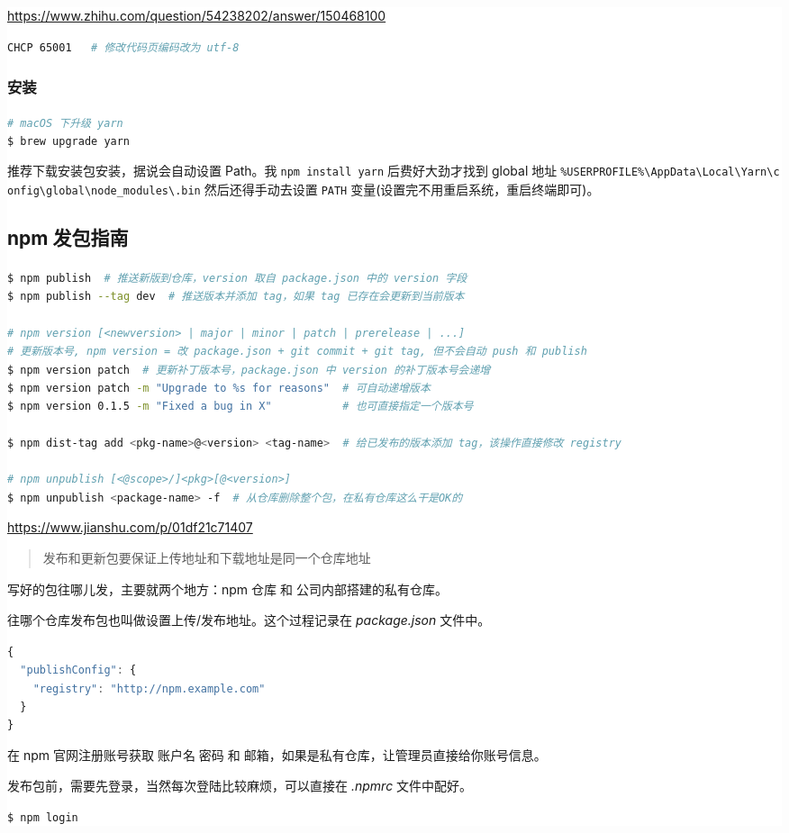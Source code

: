 https://www.zhihu.com/question/54238202/answer/150468100

```bash
CHCP 65001   # 修改代码页编码改为 utf-8
```

### 安装

```bash
# macOS 下升级 yarn
$ brew upgrade yarn
```

推荐下载安装包安装，据说会自动设置 Path。我 `npm install yarn` 后费好大劲才找到 global 地址 `%USERPROFILE%\AppData\Local\Yarn\config\global\node_modules\.bin` 然后还得手动去设置 `PATH` 变量(设置完不用重启系统，重启终端即可)。



## npm 发包指南

```bash
$ npm publish  # 推送新版到仓库，version 取自 package.json 中的 version 字段
$ npm publish --tag dev  # 推送版本并添加 tag，如果 tag 已存在会更新到当前版本

# npm version [<newversion> | major | minor | patch | prerelease | ...]
# 更新版本号, npm version = 改 package.json + git commit + git tag, 但不会自动 push 和 publish
$ npm version patch  # 更新补丁版本号，package.json 中 version 的补丁版本号会递增
$ npm version patch -m "Upgrade to %s for reasons"  # 可自动递增版本
$ npm version 0.1.5 -m "Fixed a bug in X"           # 也可直接指定一个版本号

$ npm dist-tag add <pkg-name>@<version> <tag-name>  # 给已发布的版本添加 tag，该操作直接修改 registry

# npm unpublish [<@scope>/]<pkg>[@<version>]
$ npm unpublish <package-name> -f  # 从仓库删除整个包，在私有仓库这么干是OK的
```

https://www.jianshu.com/p/01df21c71407

> 发布和更新包要保证上传地址和下载地址是同一个仓库地址

写好的包往哪儿发，主要就两个地方：npm 仓库 和 公司内部搭建的私有仓库。

往哪个仓库发布包也叫做设置上传/发布地址。这个过程记录在 _package.json_ 文件中。

```js
{
  "publishConfig": {
    "registry": "http://npm.example.com"
  }
}
```

在 npm 官网注册账号获取 账户名 密码 和 邮箱，如果是私有仓库，让管理员直接给你账号信息。

发布包前，需要先登录，当然每次登陆比较麻烦，可以直接在 _.npmrc_ 文件中配好。

```bash
$ npm login
```
